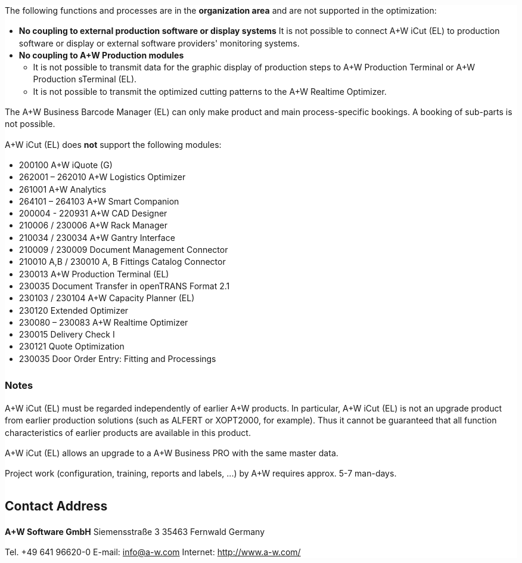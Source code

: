 The following functions and processes are in the **organization area** and are not supported in the optimization:
-   **No coupling to external production software or display systems**
    It is not possible to connect A+W iCut (EL) to production software or display or external software providers' monitoring systems.
-   **No coupling to A+W Production modules**
    -   It is not possible to transmit data for the graphic display of production steps to A+W Production Terminal or A+W Production sTerminal (EL).
    -   It is not possible to transmit the optimized cutting patterns to the A+W Realtime Optimizer.

The A+W Business Barcode Manager (EL) can only make product and main process-specific bookings. A booking of sub-parts is not possible.

A+W iCut (EL) does **not** support the following modules:
-   200100 A+W iQuote (G)
-   262001 – 262010 A+W Logistics Optimizer
-   261001 A+W Analytics
-   264101 – 264103 A+W Smart Companion
-   200004 - 220931 A+W CAD Designer
-   210006 / 230006 A+W Rack Manager
-   210034 / 230034 A+W Gantry Interface
-   210009 / 230009 Document Management Connector
-   210010 A,B / 230010 A, B Fittings Catalog Connector
-   230013 A+W Production Terminal (EL)
-   230035 Document Transfer in openTRANS Format 2.1
-   230103 / 230104 A+W Capacity Planner (EL)
-   230120 Extended Optimizer
-   230080 – 230083 A+W Realtime Optimizer
-   230015 Delivery Check I
-   230121 Quote Optimization
-   230035 Door Order Entry: Fitting and Processings

### Notes
A+W iCut (EL) must be regarded independently of earlier A+W products. In particular, A+W iCut (EL) is not an upgrade product from earlier production solutions (such as ALFERT or XOPT2000, for example). Thus it cannot be guaranteed that all function characteristics of earlier products are available in this product.

A+W iCut (EL) allows an upgrade to a A+W Business PRO with the same master data.

Project work (configuration, training, reports and labels, ...) by A+W requires approx. 5-7 man-days.

## Contact Address
**A+W Software GmbH**
Siemensstraße 3
35463 Fernwald
Germany

Tel. +49 641 96620-0
E-mail: info@a-w.com
Internet: http://www.a-w.com/
